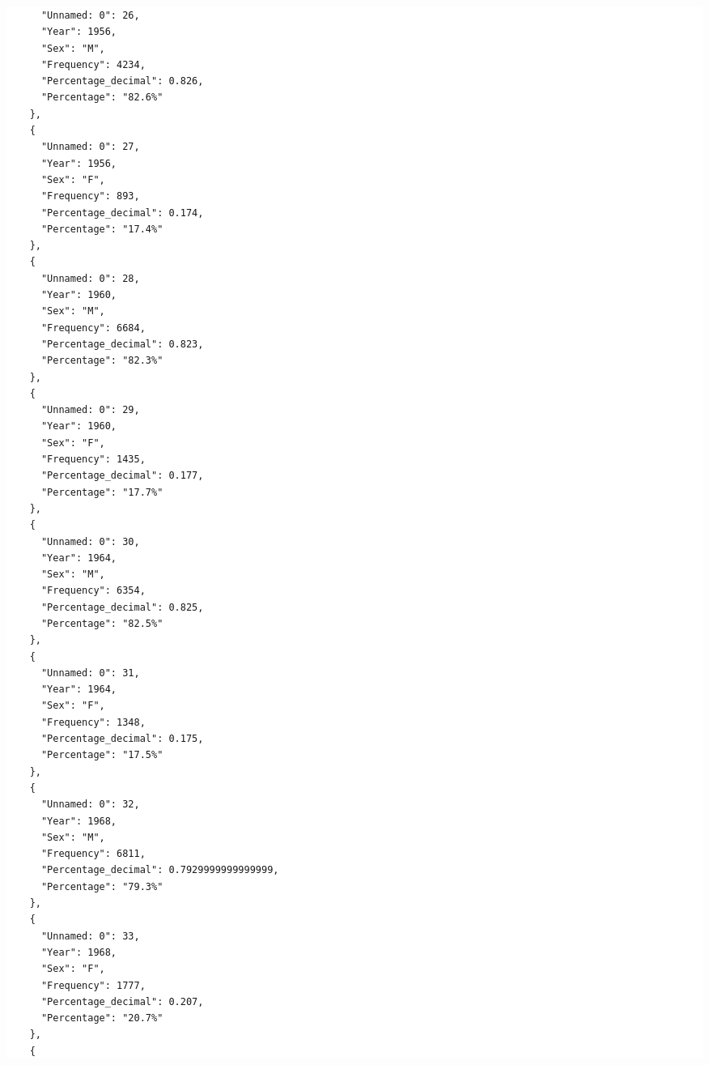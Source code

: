           "Unnamed: 0": 26,
          "Year": 1956,
          "Sex": "M",
          "Frequency": 4234,
          "Percentage_decimal": 0.826,
          "Percentage": "82.6%"
        },
        {
          "Unnamed: 0": 27,
          "Year": 1956,
          "Sex": "F",
          "Frequency": 893,
          "Percentage_decimal": 0.174,
          "Percentage": "17.4%"
        },
        {
          "Unnamed: 0": 28,
          "Year": 1960,
          "Sex": "M",
          "Frequency": 6684,
          "Percentage_decimal": 0.823,
          "Percentage": "82.3%"
        },
        {
          "Unnamed: 0": 29,
          "Year": 1960,
          "Sex": "F",
          "Frequency": 1435,
          "Percentage_decimal": 0.177,
          "Percentage": "17.7%"
        },
        {
          "Unnamed: 0": 30,
          "Year": 1964,
          "Sex": "M",
          "Frequency": 6354,
          "Percentage_decimal": 0.825,
          "Percentage": "82.5%"
        },
        {
          "Unnamed: 0": 31,
          "Year": 1964,
          "Sex": "F",
          "Frequency": 1348,
          "Percentage_decimal": 0.175,
          "Percentage": "17.5%"
        },
        {
          "Unnamed: 0": 32,
          "Year": 1968,
          "Sex": "M",
          "Frequency": 6811,
          "Percentage_decimal": 0.7929999999999999,
          "Percentage": "79.3%"
        },
        {
          "Unnamed: 0": 33,
          "Year": 1968,
          "Sex": "F",
          "Frequency": 1777,
          "Percentage_decimal": 0.207,
          "Percentage": "20.7%"
        },
        {